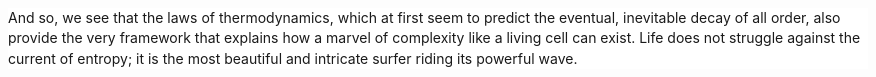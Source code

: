 And so, we see that the laws of thermodynamics, which at first seem to predict the eventual, inevitable decay of all order, also provide the very framework that explains how a marvel of complexity like a living cell can exist. Life does not struggle against the current of entropy; it is the most beautiful and intricate surfer riding its powerful wave.
